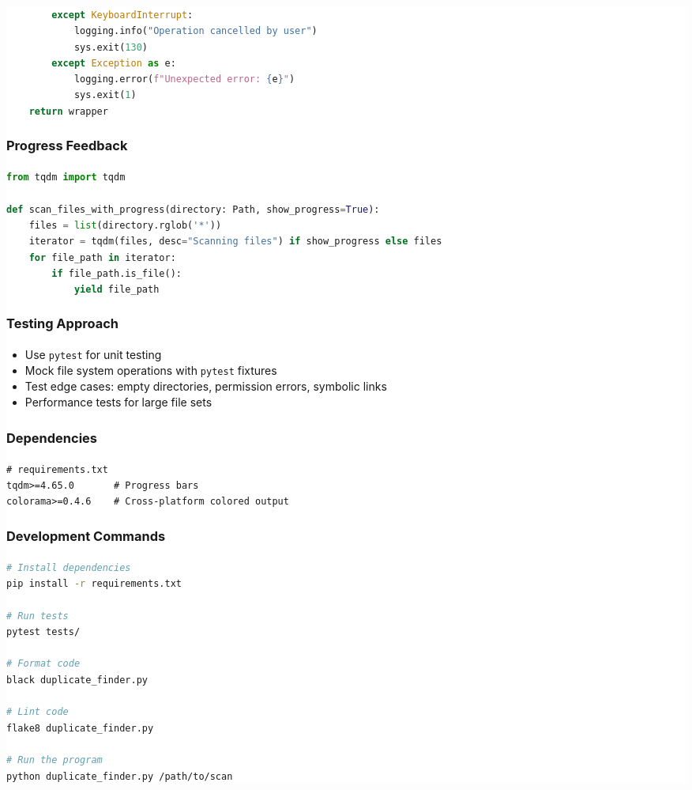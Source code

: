 ```python
        except KeyboardInterrupt:
            logging.info("Operation cancelled by user")
            sys.exit(130)
        except Exception as e:
            logging.error(f"Unexpected error: {e}")
            sys.exit(1)
    return wrapper
```

### Progress Feedback
```python
from tqdm import tqdm

def scan_files_with_progress(directory: Path, show_progress=True):
    files = list(directory.rglob('*'))
    iterator = tqdm(files, desc="Scanning files") if show_progress else files
    for file_path in iterator:
        if file_path.is_file():
            yield file_path
```

### Testing Approach
- Use `pytest` for unit testing
- Mock file system operations with `pytest` fixtures
- Test edge cases: empty directories, permission errors, symbolic links
- Performance tests for large file sets

### Dependencies
```
# requirements.txt
tqdm>=4.65.0       # Progress bars
colorama>=0.4.6    # Cross-platform colored output
```

### Development Commands
```bash
# Install dependencies
pip install -r requirements.txt

# Run tests
pytest tests/

# Format code
black duplicate_finder.py

# Lint code
flake8 duplicate_finder.py

# Run the program
python duplicate_finder.py /path/to/scan
```
